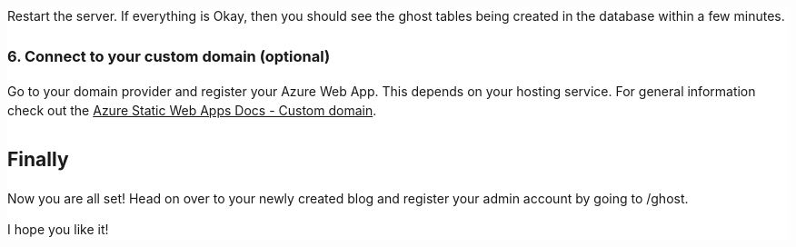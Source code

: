 Restart the server. If everything is Okay, then you should see the ghost tables being created in the database within a few minutes.

### 6. Connect to your custom domain (optional)

Go to your domain provider and register your Azure Web App. This depends on your hosting service. For general information check out the [Azure Static Web Apps Docs - Custom domain](https://docs.microsoft.com/en-us/azure/static-web-apps/custom-domain).

## Finally

Now you are all set! Head on over to your newly created blog and register your admin account by going to <your-domain>/ghost.

I hope you like it!
